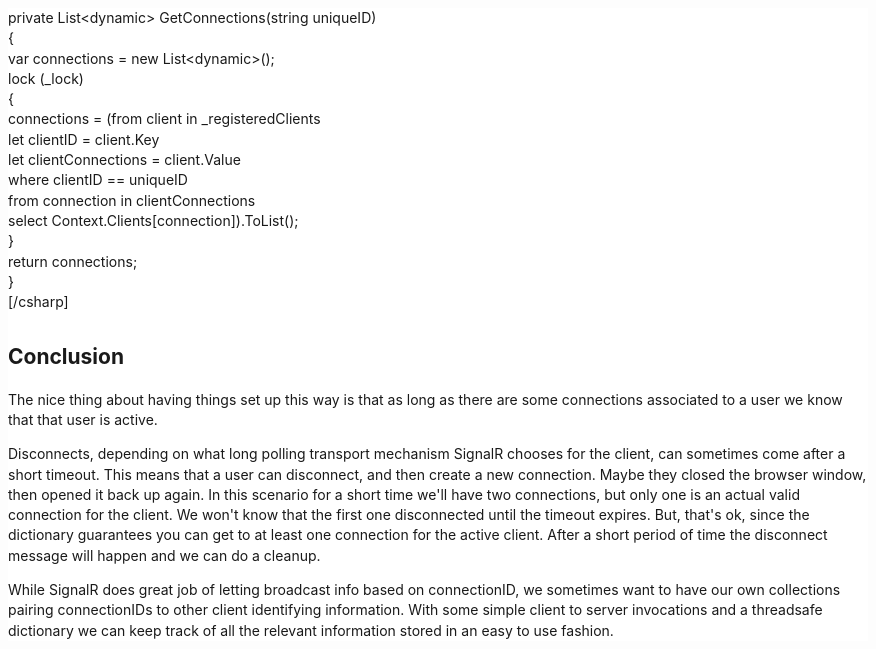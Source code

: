 private List\<dynamic\> GetConnections(string uniqueID)  
{  
 var connections = new List\<dynamic\>();  
 lock (\_lock)  
 {  
 connections = (from client in \_registeredClients  
 let clientID = client.Key  
 let clientConnections = client.Value  
 where clientID == uniqueID  
 from connection in clientConnections  
 select Context.Clients[connection]).ToList();  
 }  
 return connections;  
}  
[/csharp]

## Conclusion

The nice thing about having things set up this way is that as long as there are some connections associated to a user we know that that user is active.

Disconnects, depending on what long polling transport mechanism SignalR chooses for the client, can sometimes come after a short timeout. This means that a user can disconnect, and then create a new connection. Maybe they closed the browser window, then opened it back up again. In this scenario for a short time we'll have two connections, but only one is an actual valid connection for the client. We won't know that the first one disconnected until the timeout expires. But, that's ok, since the dictionary guarantees you can get to at least one connection for the active client. After a short period of time the disconnect message will happen and we can do a cleanup.

While SignalR does great job of letting broadcast info based on connectionID, we sometimes want to have our own collections pairing connectionIDs to other client identifying information. With some simple client to server invocations and a threadsafe dictionary we can keep track of all the relevant information stored in an easy to use fashion.

